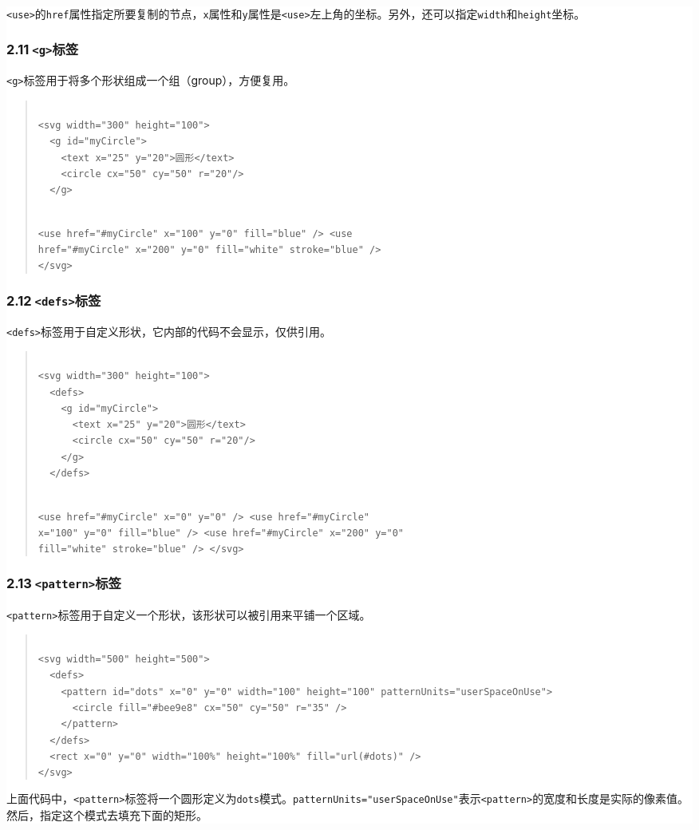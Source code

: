 `<use>`的`href`属性指定所要复制的节点，`x`属性和`y`属性是`<use>`左上角的坐标。另外，还可以指定`width`和`height`坐标。

### 2.11 `<g>`标签

`<g>`标签用于将多个形状组成一个组（group），方便复用。

<blockquote><pre><code class="language-markup">
&lt;svg width="300" height="100">
  &lt;g id="myCircle">
    &lt;text x="25" y="20">圆形&lt;/text>
    &lt;circle cx="50" cy="50" r="20"/>
  &lt;/g>

  &lt;use href="#myCircle" x="100" y="0" fill="blue" />
  &lt;use href="#myCircle" x="200" y="0" fill="white" stroke="blue" />
&lt;/svg>
</code></pre></blockquote>

### 2.12 `<defs>`标签

`<defs>`标签用于自定义形状，它内部的代码不会显示，仅供引用。

<blockquote><pre><code class="language-markup">
&lt;svg width="300" height="100">
  &lt;defs>
    &lt;g id="myCircle">
      &lt;text x="25" y="20">圆形&lt;/text>
      &lt;circle cx="50" cy="50" r="20"/>
    &lt;/g>
  &lt;/defs>

  &lt;use href="#myCircle" x="0" y="0" />
  &lt;use href="#myCircle" x="100" y="0" fill="blue" />
  &lt;use href="#myCircle" x="200" y="0" fill="white" stroke="blue" />
&lt;/svg>
</code></pre></blockquote>

### 2.13 `<pattern>`标签

`<pattern>`标签用于自定义一个形状，该形状可以被引用来平铺一个区域。

<blockquote><pre><code class="language-markup">
&lt;svg width="500" height="500">
  &lt;defs>
    &lt;pattern id="dots" x="0" y="0" width="100" height="100" patternUnits="userSpaceOnUse">
      &lt;circle fill="#bee9e8" cx="50" cy="50" r="35" />
    &lt;/pattern>
  &lt;/defs>
  &lt;rect x="0" y="0" width="100%" height="100%" fill="url(#dots)" />
&lt;/svg>
</code></pre></blockquote>

上面代码中，`<pattern>`标签将一个圆形定义为`dots`模式。`patternUnits="userSpaceOnUse"`表示`<pattern>`的宽度和长度是实际的像素值。然后，指定这个模式去填充下面的矩形。
